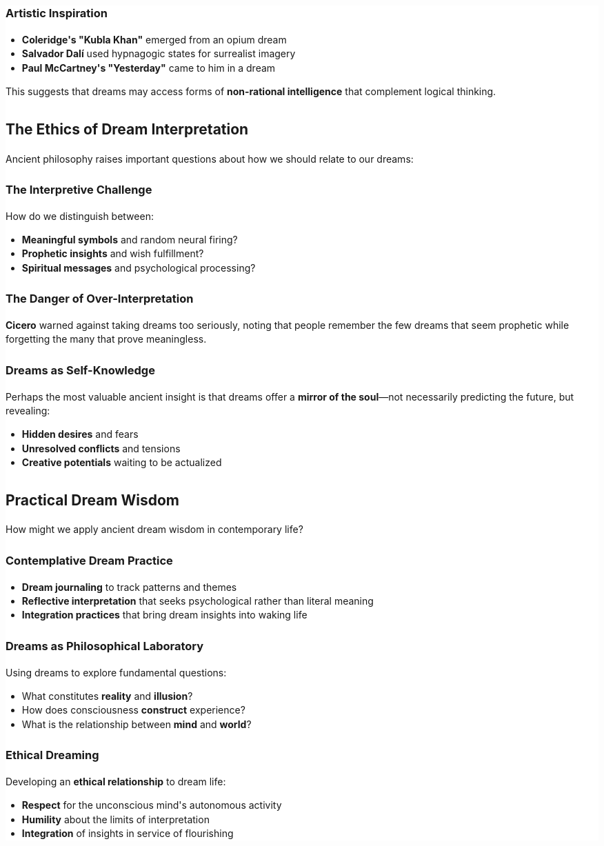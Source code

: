 ### Artistic Inspiration
- **Coleridge's "Kubla Khan"** emerged from an opium dream
- **Salvador Dalí** used hypnagogic states for surrealist imagery
- **Paul McCartney's "Yesterday"** came to him in a dream

This suggests that dreams may access forms of **non-rational intelligence** that complement logical thinking.

## The Ethics of Dream Interpretation

Ancient philosophy raises important questions about how we should relate to our dreams:

### The Interpretive Challenge

How do we distinguish between:
- **Meaningful symbols** and random neural firing?
- **Prophetic insights** and wish fulfillment?
- **Spiritual messages** and psychological processing?

### The Danger of Over-Interpretation

**Cicero** warned against taking dreams too seriously, noting that people remember the few dreams that seem prophetic while forgetting the many that prove meaningless.

### Dreams as Self-Knowledge

Perhaps the most valuable ancient insight is that dreams offer a **mirror of the soul**—not necessarily predicting the future, but revealing:
- **Hidden desires** and fears
- **Unresolved conflicts** and tensions
- **Creative potentials** waiting to be actualized

## Practical Dream Wisdom

How might we apply ancient dream wisdom in contemporary life?

### Contemplative Dream Practice

- **Dream journaling** to track patterns and themes
- **Reflective interpretation** that seeks psychological rather than literal meaning
- **Integration practices** that bring dream insights into waking life

### Dreams as Philosophical Laboratory

Using dreams to explore fundamental questions:
- What constitutes **reality** and **illusion**?
- How does consciousness **construct** experience?
- What is the relationship between **mind** and **world**?

### Ethical Dreaming

Developing an **ethical relationship** to dream life:
- **Respect** for the unconscious mind's autonomous activity
- **Humility** about the limits of interpretation
- **Integration** of insights in service of flourishing

